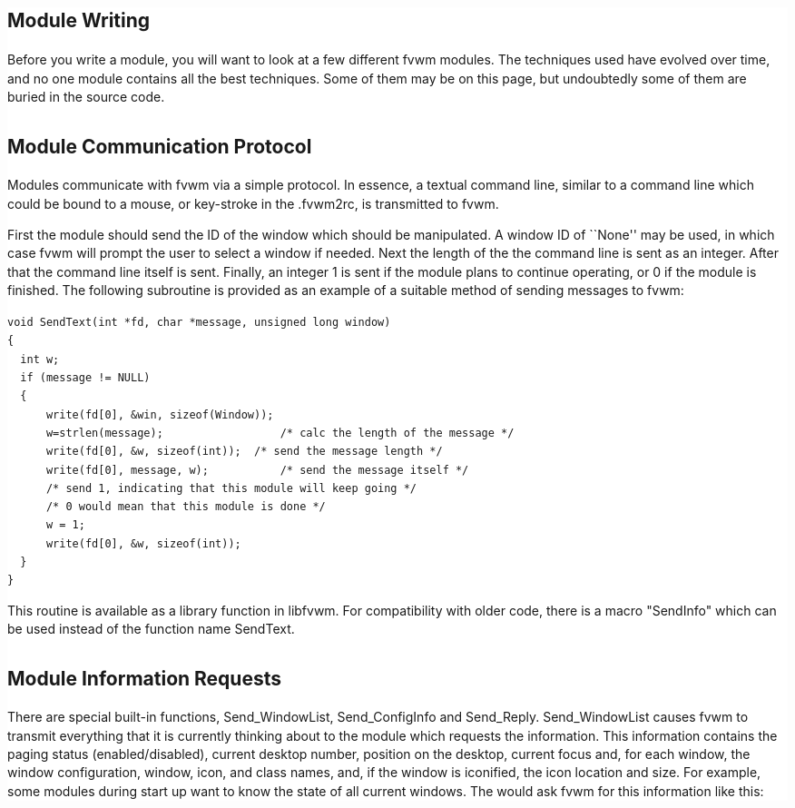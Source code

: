 ## Module Writing

Before you write a module, you will want to look at a few different fvwm
modules. The techniques used have evolved over time, and no one module
contains all the best techniques. Some of them may be on this page, but
undoubtedly some of them are buried in the source code.

## Module Communication Protocol

Modules communicate with fvwm via a simple protocol. In essence, a textual
command line, similar to a command line which could be bound to a mouse, or
key-stroke in the .fvwm2rc, is transmitted to fvwm.

First the module should send the ID of the window which should be manipulated.
A window ID of ``None'' may be used, in which case fvwm will prompt the user
to select a window if needed. Next the length of the the command line is sent
as an integer. After that the command line itself is sent. Finally, an integer
1 is sent if the module plans to continue operating, or 0 if the module is
finished. The following subroutine is provided as an example of a suitable
method of sending messages to fvwm:

```
void SendText(int *fd, char *message, unsigned long window)
{
  int w;
  if (message != NULL)
  {
      write(fd[0], &win, sizeof(Window));
      w=strlen(message);                  /* calc the length of the message */
      write(fd[0], &w, sizeof(int));  /* send the message length */
      write(fd[0], message, w);           /* send the message itself */
      /* send 1, indicating that this module will keep going */
      /* 0 would mean that this module is done */
      w = 1;
      write(fd[0], &w, sizeof(int));
  }
}
```

This routine is available as a library function in libfvwm. For compatibility
with older code, there is a macro "SendInfo" which can be used instead of the
function name SendText.

## Module Information Requests

There are special built-in functions, Send_WindowList, Send_ConfigInfo and
Send_Reply. Send_WindowList causes fvwm to transmit everything that it is
currently thinking about to the module which requests the information. This
information contains the paging status (enabled/disabled), current desktop
number, position on the desktop, current focus and, for each window, the
window configuration, window, icon, and class names, and, if the window is
iconified, the icon location and size. For example, some modules during start
up want to know the state of all current windows. The would ask fvwm for this
information like this:
